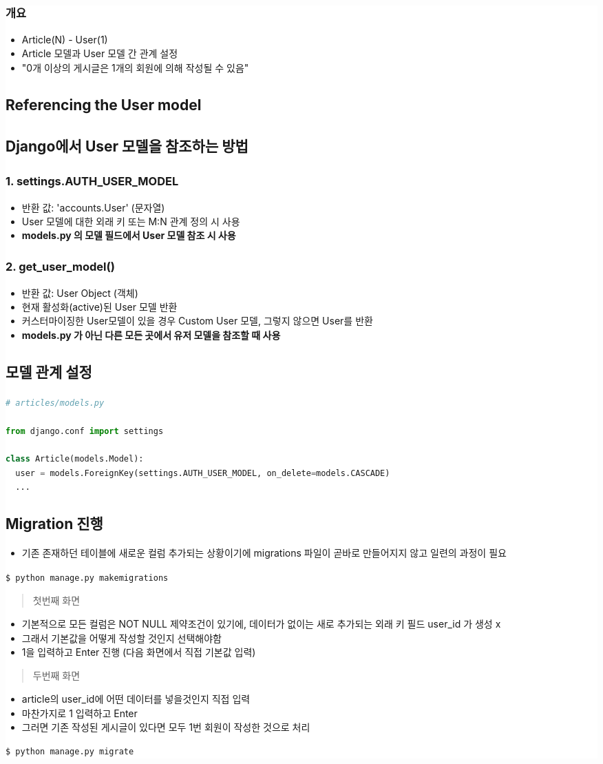 ### 개요
- Article(N) - User(1)
- Article 모델과 User 모델 간 관계 설정
- "0개 이상의 게시글은 1개의 회원에 의해 작성될 수 있음"

## Referencing the User model
## Django에서 User 모델을 참조하는 방법

### 1. **settings.AUTH_USER_MODEL**
- 반환 값: 'accounts.User' (문자열)
- User 모델에 대한 외래 키 또는 M:N 관계 정의 시 사용
- **models.py 의 모델 필드에서 User 모델 참조 시 사용**

### 2. **get_user_model()**
- 반환 값: User Object (객체)
- 현재 활성화(active)된 User 모델 반환
- 커스터마이징한 User모델이 있을 경우 Custom User 모델, 그렇지 않으면 User를 반환
- **models.py 가 아닌 다른 모든 곳에서 유저 모델을 참조할 때 사용**

## 모델 관계 설정
```python
# articles/models.py

from django.conf import settings

class Article(models.Model):
  user = models.ForeignKey(settings.AUTH_USER_MODEL, on_delete=models.CASCADE)
  ...
```

## Migration 진행
- 기존 존재하던 테이블에 새로운 컬럼 추가되는 상황이기에 migrations 파일이 곧바로 만들어지지 않고 일련의 과정이 필요
```python
$ python manage.py makemigrations
```
> 첫번째 화면
- 기본적으로 모든 컬럼은 NOT NULL 제약조건이 있기에, 데이터가 없이는 새로 추가되는 외래 키 필드 user_id 가 생성 x
- 그래서 기본값을 어떻게 작성할 것인지 선택해야함
- 1을 입력하고 Enter 진행 (다음 화면에서 직접 기본값 입력)

> 두번째 화면
- article의 user_id에 어떤 데이터를 넣을것인지 직접 입력
- 마찬가지로 1 입력하고 Enter 
- 그러면 기존 작성된 게시글이 있다면 모두 1번 회원이 작성한 것으로 처리

```python
$ python manage.py migrate
```
